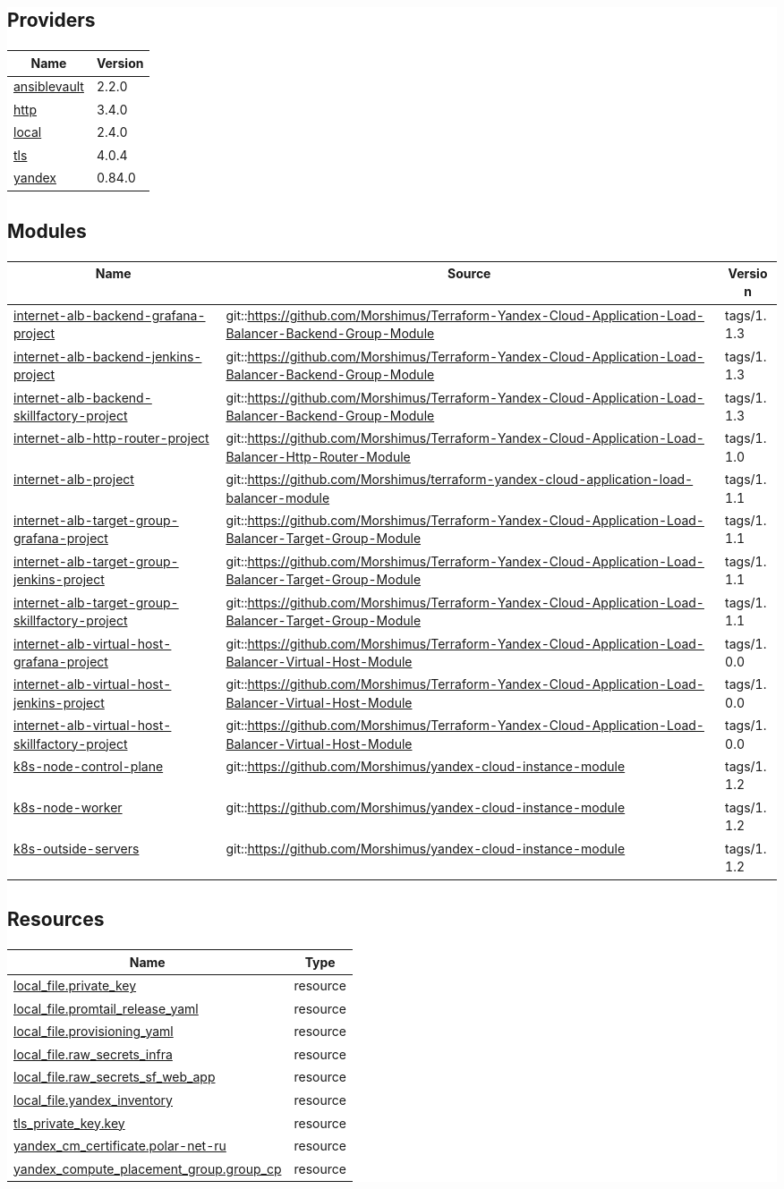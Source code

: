 ## Providers

| Name | Version |
|------|---------|
| <a name="provider_ansiblevault"></a> [ansiblevault](#provider\_ansiblevault) | 2.2.0 |
| <a name="provider_http"></a> [http](#provider\_http) | 3.4.0 |
| <a name="provider_local"></a> [local](#provider\_local) | 2.4.0 |
| <a name="provider_tls"></a> [tls](#provider\_tls) | 4.0.4 |
| <a name="provider_yandex"></a> [yandex](#provider\_yandex) | 0.84.0 |

## Modules

| Name | Source | Version |
|------|--------|---------|
| <a name="module_internet-alb-backend-grafana-project"></a> [internet-alb-backend-grafana-project](#module\_internet-alb-backend-grafana-project) | git::https://github.com/Morshimus/Terraform-Yandex-Cloud-Application-Load-Balancer-Backend-Group-Module | tags/1.1.3 |
| <a name="module_internet-alb-backend-jenkins-project"></a> [internet-alb-backend-jenkins-project](#module\_internet-alb-backend-jenkins-project) | git::https://github.com/Morshimus/Terraform-Yandex-Cloud-Application-Load-Balancer-Backend-Group-Module | tags/1.1.3 |
| <a name="module_internet-alb-backend-skillfactory-project"></a> [internet-alb-backend-skillfactory-project](#module\_internet-alb-backend-skillfactory-project) | git::https://github.com/Morshimus/Terraform-Yandex-Cloud-Application-Load-Balancer-Backend-Group-Module | tags/1.1.3 |
| <a name="module_internet-alb-http-router-project"></a> [internet-alb-http-router-project](#module\_internet-alb-http-router-project) | git::https://github.com/Morshimus/Terraform-Yandex-Cloud-Application-Load-Balancer-Http-Router-Module | tags/1.1.0 |
| <a name="module_internet-alb-project"></a> [internet-alb-project](#module\_internet-alb-project) | git::https://github.com/Morshimus/terraform-yandex-cloud-application-load-balancer-module | tags/1.1.1 |
| <a name="module_internet-alb-target-group-grafana-project"></a> [internet-alb-target-group-grafana-project](#module\_internet-alb-target-group-grafana-project) | git::https://github.com/Morshimus/Terraform-Yandex-Cloud-Application-Load-Balancer-Target-Group-Module | tags/1.1.1 |
| <a name="module_internet-alb-target-group-jenkins-project"></a> [internet-alb-target-group-jenkins-project](#module\_internet-alb-target-group-jenkins-project) | git::https://github.com/Morshimus/Terraform-Yandex-Cloud-Application-Load-Balancer-Target-Group-Module | tags/1.1.1 |
| <a name="module_internet-alb-target-group-skillfactory-project"></a> [internet-alb-target-group-skillfactory-project](#module\_internet-alb-target-group-skillfactory-project) | git::https://github.com/Morshimus/Terraform-Yandex-Cloud-Application-Load-Balancer-Target-Group-Module | tags/1.1.1 |
| <a name="module_internet-alb-virtual-host-grafana-project"></a> [internet-alb-virtual-host-grafana-project](#module\_internet-alb-virtual-host-grafana-project) | git::https://github.com/Morshimus/Terraform-Yandex-Cloud-Application-Load-Balancer-Virtual-Host-Module | tags/1.0.0 |
| <a name="module_internet-alb-virtual-host-jenkins-project"></a> [internet-alb-virtual-host-jenkins-project](#module\_internet-alb-virtual-host-jenkins-project) | git::https://github.com/Morshimus/Terraform-Yandex-Cloud-Application-Load-Balancer-Virtual-Host-Module | tags/1.0.0 |
| <a name="module_internet-alb-virtual-host-skillfactory-project"></a> [internet-alb-virtual-host-skillfactory-project](#module\_internet-alb-virtual-host-skillfactory-project) | git::https://github.com/Morshimus/Terraform-Yandex-Cloud-Application-Load-Balancer-Virtual-Host-Module | tags/1.0.0 |
| <a name="module_k8s-node-control-plane"></a> [k8s-node-control-plane](#module\_k8s-node-control-plane) | git::https://github.com/Morshimus/yandex-cloud-instance-module | tags/1.1.2 |
| <a name="module_k8s-node-worker"></a> [k8s-node-worker](#module\_k8s-node-worker) | git::https://github.com/Morshimus/yandex-cloud-instance-module | tags/1.1.2 |
| <a name="module_k8s-outside-servers"></a> [k8s-outside-servers](#module\_k8s-outside-servers) | git::https://github.com/Morshimus/yandex-cloud-instance-module | tags/1.1.2 |

## Resources

| Name | Type |
|------|------|
| [local_file.private_key](https://registry.terraform.io/providers/hashicorp/local/latest/docs/resources/file) | resource |
| [local_file.promtail_release_yaml](https://registry.terraform.io/providers/hashicorp/local/latest/docs/resources/file) | resource |
| [local_file.provisioning_yaml](https://registry.terraform.io/providers/hashicorp/local/latest/docs/resources/file) | resource |
| [local_file.raw_secrets_infra](https://registry.terraform.io/providers/hashicorp/local/latest/docs/resources/file) | resource |
| [local_file.raw_secrets_sf_web_app](https://registry.terraform.io/providers/hashicorp/local/latest/docs/resources/file) | resource |
| [local_file.yandex_inventory](https://registry.terraform.io/providers/hashicorp/local/latest/docs/resources/file) | resource |
| [tls_private_key.key](https://registry.terraform.io/providers/hashicorp/tls/latest/docs/resources/private_key) | resource |
| [yandex_cm_certificate.polar-net-ru](https://registry.terraform.io/providers/yandex-cloud/yandex/latest/docs/resources/cm_certificate) | resource |
| [yandex_compute_placement_group.group_cp](https://registry.terraform.io/providers/yandex-cloud/yandex/latest/docs/resources/compute_placement_group) | resource |